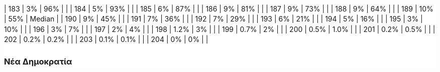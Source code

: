 | 183 | 3% | 96% |  |
| 184 | 5% | 93% |  |
| 185 | 6% | 87% |  |
| 186 | 9% | 81% |  |
| 187 | 9% | 73% |  |
| 188 | 9% | 64% |  |
| 189 | 10% | 55% | Median |
| 190 | 9% | 45% |  |
| 191 | 7% | 36% |  |
| 192 | 7% | 29% |  |
| 193 | 6% | 21% |  |
| 194 | 5% | 16% |  |
| 195 | 3% | 10% |  |
| 196 | 3% | 7% |  |
| 197 | 2% | 4% |  |
| 198 | 1.2% | 3% |  |
| 199 | 0.7% | 2% |  |
| 200 | 0.5% | 1.0% |  |
| 201 | 0.2% | 0.5% |  |
| 202 | 0.2% | 0.2% |  |
| 203 | 0.1% | 0.1% |  |
| 204 | 0% | 0% |  |

### Νέα Δημοκρατία
